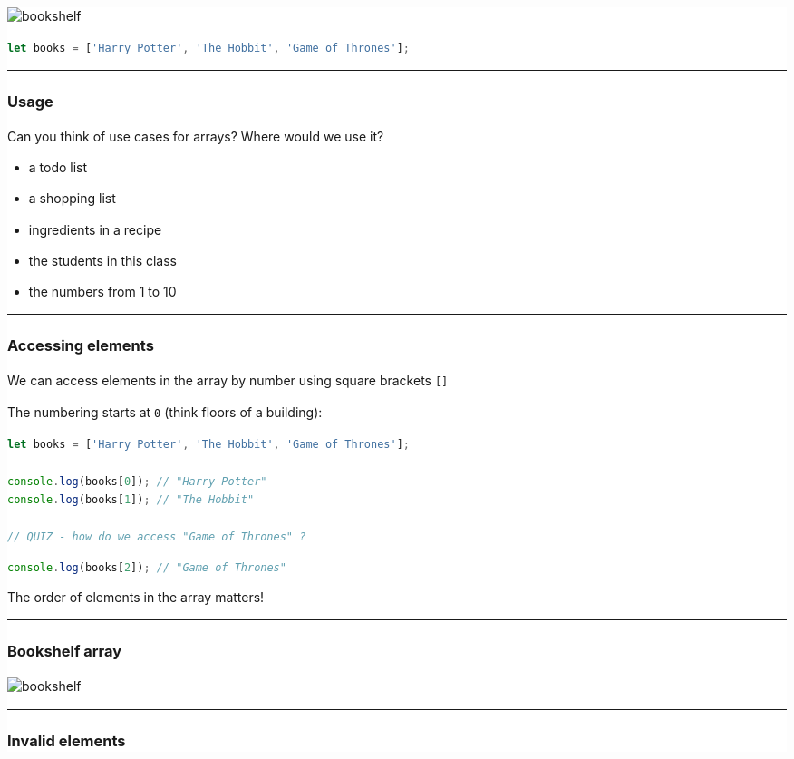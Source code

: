 ![bookshelf](images/bookshelf.jpg)

```js
let books = ['Harry Potter', 'The Hobbit', 'Game of Thrones'];
```

---

### Usage

Can you think of use cases for arrays? Where would we use it?

- a todo list

- a shopping list

- ingredients in a recipe

- the students in this class

- the numbers from 1 to 10


---

### Accessing elements

We can access elements in the array by number using square brackets `[]`

The numbering starts at `0` (think floors of a building):

```js
let books = ['Harry Potter', 'The Hobbit', 'Game of Thrones'];

console.log(books[0]); // "Harry Potter"
console.log(books[1]); // "The Hobbit"

// QUIZ - how do we access "Game of Thrones" ?
```

```js
console.log(books[2]); // "Game of Thrones"
```



The order of elements in the array matters!



---

### Bookshelf array

![bookshelf](images/array_bookshelf_0.png)

---

### Invalid elements
